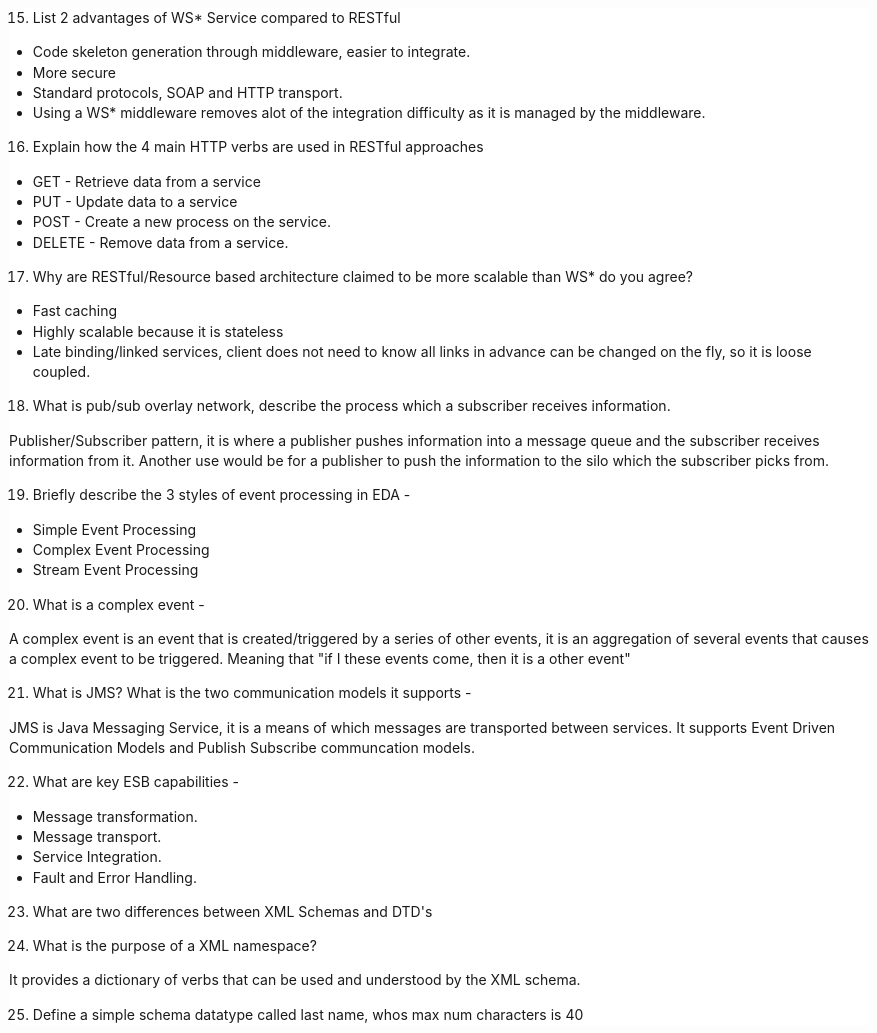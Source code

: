 15. List 2 advantages of WS* Service compared to RESTful

- Code skeleton generation through middleware, easier to integrate.
- More secure
- Standard protocols, SOAP and HTTP transport.
- Using a WS* middleware removes alot of the integration difficulty as it is managed by the middleware.

16. Explain how the 4 main HTTP verbs are used in RESTful approaches

- GET - Retrieve data from a service
- PUT - Update data to a service
- POST - Create a new process on the service.
- DELETE - Remove data from a service.

17. Why are RESTful/Resource based architecture claimed to be more scalable than WS* do you agree?

- Fast caching
- Highly scalable because it is stateless
- Late binding/linked services, client does not need to know all links in advance can be changed on the fly, so it is loose coupled.

18. What is pub/sub overlay network, describe the process which a subscriber receives information.

Publisher/Subscriber pattern, it is where a publisher pushes information into a message queue and the subscriber receives information from it. Another use would be for a publisher to push the information to the silo which the subscriber picks from.

19. Briefly describe the 3 styles of event processing in EDA -

- Simple Event Processing
- Complex Event Processing
- Stream Event Processing

20. What is a complex event -

A complex event is an event that is created/triggered by a series of other events, it is an aggregation of several events that causes a complex event to be triggered. Meaning that "if I these events come, then it is a other event"

21. What is JMS? What is the two communication models it supports -

JMS is Java Messaging Service, it is a means of which messages are transported between services. It supports Event Driven Communication Models and Publish Subscribe communcation models.

22. What are key ESB capabilities -

- Message transformation.
- Message transport.
- Service Integration.
- Fault and Error Handling.

23. What are two differences between XML Schemas and DTD's

24. What is the purpose of a XML namespace?

It provides a dictionary of verbs that can be used and understood by the XML schema.

25. Define a simple schema datatype called last name, whos max num characters is 40
